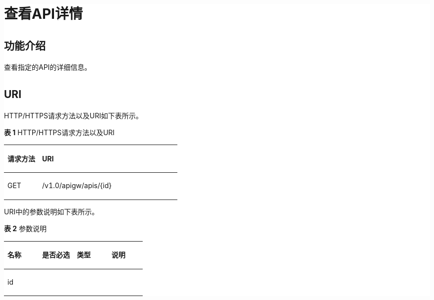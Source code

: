 # 查看API详情<a name="ZH-CN_TOPIC_0000001081976095"></a>

## 功能介绍<a name="zh-cn_topic_0118921498_section56312882"></a>

查看指定的API的详细信息。

## URI<a name="zh-cn_topic_0118921498_section37053890"></a>

HTTP/HTTPS请求方法以及URI如下表所示。

**表 1**  HTTP/HTTPS请求方法以及URI

<a name="zh-cn_topic_0118921498_table61687544"></a>
<table><thead align="left"><tr id="zh-cn_topic_0118921498_row6551303"><th class="cellrowborder" valign="top" width="20%" id="mcps1.2.3.1.1"><p id="zh-cn_topic_0118921498_p60893511"><a name="zh-cn_topic_0118921498_p60893511"></a><a name="zh-cn_topic_0118921498_p60893511"></a>请求方法</p>
</th>
<th class="cellrowborder" valign="top" width="80%" id="mcps1.2.3.1.2"><p id="zh-cn_topic_0118921498_p33427368"><a name="zh-cn_topic_0118921498_p33427368"></a><a name="zh-cn_topic_0118921498_p33427368"></a>URI</p>
</th>
</tr>
</thead>
<tbody><tr id="zh-cn_topic_0118921498_row23262289"><td class="cellrowborder" valign="top" width="20%" headers="mcps1.2.3.1.1 "><p id="zh-cn_topic_0118921498_p5197291"><a name="zh-cn_topic_0118921498_p5197291"></a><a name="zh-cn_topic_0118921498_p5197291"></a>GET</p>
</td>
<td class="cellrowborder" valign="top" width="80%" headers="mcps1.2.3.1.2 "><p id="zh-cn_topic_0118921498_p18327454"><a name="zh-cn_topic_0118921498_p18327454"></a><a name="zh-cn_topic_0118921498_p18327454"></a>/v1.0/apigw/apis/{id}</p>
</td>
</tr>
</tbody>
</table>

URI中的参数说明如下表所示。

**表 2**  参数说明

<a name="zh-cn_topic_0118921498_table8128785"></a>
<table><thead align="left"><tr id="zh-cn_topic_0118921498_row50936577"><th class="cellrowborder" valign="top" width="25%" id="mcps1.2.5.1.1"><p id="zh-cn_topic_0118921498_p32222095"><a name="zh-cn_topic_0118921498_p32222095"></a><a name="zh-cn_topic_0118921498_p32222095"></a>名称</p>
</th>
<th class="cellrowborder" valign="top" width="25%" id="mcps1.2.5.1.2"><p id="zh-cn_topic_0118921498_p59852877"><a name="zh-cn_topic_0118921498_p59852877"></a><a name="zh-cn_topic_0118921498_p59852877"></a>是否必选</p>
</th>
<th class="cellrowborder" valign="top" width="25%" id="mcps1.2.5.1.3"><p id="zh-cn_topic_0118921498_p16244835"><a name="zh-cn_topic_0118921498_p16244835"></a><a name="zh-cn_topic_0118921498_p16244835"></a>类型</p>
</th>
<th class="cellrowborder" valign="top" width="25%" id="mcps1.2.5.1.4"><p id="zh-cn_topic_0118921498_p40763258"><a name="zh-cn_topic_0118921498_p40763258"></a><a name="zh-cn_topic_0118921498_p40763258"></a>说明</p>
</th>
</tr>
</thead>
<tbody><tr id="zh-cn_topic_0118921498_row13489593"><td class="cellrowborder" valign="top" width="25%" headers="mcps1.2.5.1.1 "><p id="zh-cn_topic_0118921498_p18915273"><a name="zh-cn_topic_0118921498_p18915273"></a><a name="zh-cn_topic_0118921498_p18915273"></a>id</p>
</td>